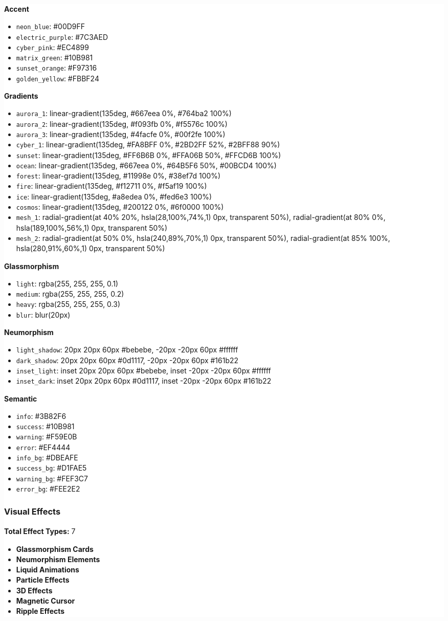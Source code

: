 **Accent**
- `neon_blue`: #00D9FF
- `electric_purple`: #7C3AED
- `cyber_pink`: #EC4899
- `matrix_green`: #10B981
- `sunset_orange`: #F97316
- `golden_yellow`: #FBBF24

**Gradients**
- `aurora_1`: linear-gradient(135deg, #667eea 0%, #764ba2 100%)
- `aurora_2`: linear-gradient(135deg, #f093fb 0%, #f5576c 100%)
- `aurora_3`: linear-gradient(135deg, #4facfe 0%, #00f2fe 100%)
- `cyber_1`: linear-gradient(135deg, #FA8BFF 0%, #2BD2FF 52%, #2BFF88 90%)
- `sunset`: linear-gradient(135deg, #FF6B6B 0%, #FFA06B 50%, #FFCD6B 100%)
- `ocean`: linear-gradient(135deg, #667eea 0%, #64B5F6 50%, #00BCD4 100%)
- `forest`: linear-gradient(135deg, #11998e 0%, #38ef7d 100%)
- `fire`: linear-gradient(135deg, #f12711 0%, #f5af19 100%)
- `ice`: linear-gradient(135deg, #a8edea 0%, #fed6e3 100%)
- `cosmos`: linear-gradient(135deg, #200122 0%, #6f0000 100%)
- `mesh_1`: radial-gradient(at 40% 20%, hsla(28,100%,74%,1) 0px, transparent 50%), radial-gradient(at 80% 0%, hsla(189,100%,56%,1) 0px, transparent 50%)
- `mesh_2`: radial-gradient(at 50% 0%, hsla(240,89%,70%,1) 0px, transparent 50%), radial-gradient(at 85% 100%, hsla(280,91%,60%,1) 0px, transparent 50%)

**Glassmorphism**
- `light`: rgba(255, 255, 255, 0.1)
- `medium`: rgba(255, 255, 255, 0.2)
- `heavy`: rgba(255, 255, 255, 0.3)
- `blur`: blur(20px)

**Neumorphism**
- `light_shadow`: 20px 20px 60px #bebebe, -20px -20px 60px #ffffff
- `dark_shadow`: 20px 20px 60px #0d1117, -20px -20px 60px #161b22
- `inset_light`: inset 20px 20px 60px #bebebe, inset -20px -20px 60px #ffffff
- `inset_dark`: inset 20px 20px 60px #0d1117, inset -20px -20px 60px #161b22

**Semantic**
- `info`: #3B82F6
- `success`: #10B981
- `warning`: #F59E0B
- `error`: #EF4444
- `info_bg`: #DBEAFE
- `success_bg`: #D1FAE5
- `warning_bg`: #FEF3C7
- `error_bg`: #FEE2E2

### Visual Effects

**Total Effect Types:** 7

- **Glassmorphism Cards**
- **Neumorphism Elements**
- **Liquid Animations**
- **Particle Effects**
- **3D Effects**
- **Magnetic Cursor**
- **Ripple Effects**
